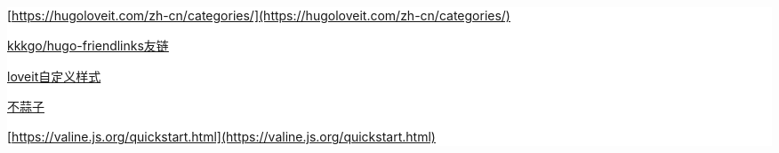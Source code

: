 [https://hugoloveit.com/zh-cn/categories/](https://hugoloveit.com/zh-cn/categories/)

[kkkgo/hugo-friendlinks友链](https://github.com/kkkgo/hugo-friendlinks)

[loveit自定义样式](https://hugoloveit.com/zh-cn/theme-documentation-basics/#33-%E8%87%AA%E5%AE%9A%E4%B9%89%E6%A0%B7%E5%BC%8F)

[不蒜子](http://ibruce.info/2015/04/04/busuanzi/)

[https://valine.js.org/quickstart.html](https://valine.js.org/quickstart.html)
